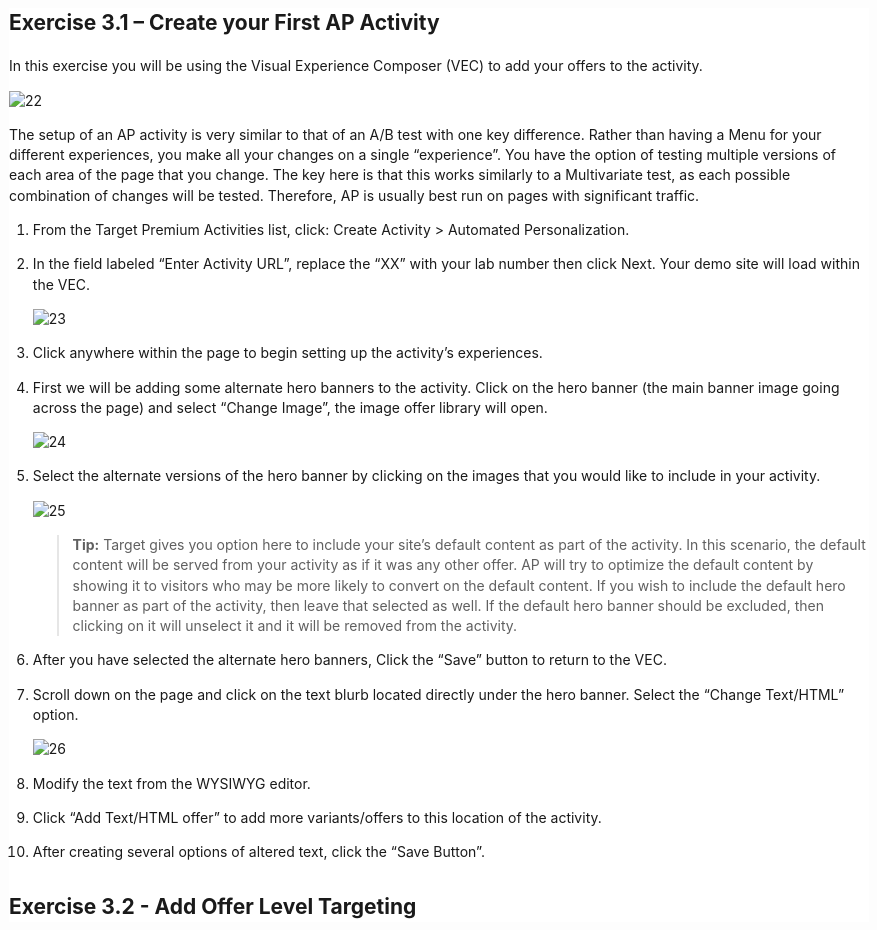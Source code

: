 ## Exercise 3.1 – Create your First AP Activity 

In this exercise you will be using the Visual Experience Composer (VEC) to add your offers to the activity.

![22](./images/image22.jpg)

The setup of an AP activity is very similar to that of an A/B test with one key difference. Rather than having a Menu for your different experiences, you make all your changes on a single “experience”. You have the option of testing multiple versions of each area of the page that you change. The key here is that this works similarly to a Multivariate test, as each possible combination of changes will be tested. Therefore, AP is usually best run on pages with significant traffic.

1. From the Target Premium Activities list, click:
    Create Activity > Automated Personalization.

2. In the field labeled “Enter Activity URL”, replace the “XX” with your lab number then click Next. Your demo site will load within the VEC.

    ![23](./images/image23.jpg)

3. Click anywhere within the page to begin setting up the activity’s experiences.

4. First we will be adding some alternate hero banners to the activity. Click on the hero banner (the main banner image going across the page) and select “Change Image”, the image offer library will open.

    ![24](./images/image24.png)

5. Select the alternate versions of the hero banner by clicking on the images that you would like to include in your activity.

    ![25](./images/image25.png)

    > **Tip:** Target gives you option here to include your site’s default content as part of the activity. In this scenario, the default content will be served from your activity as if it was any other offer. AP will try to optimize the default content by showing it to visitors who may be more likely to convert on the default content. If you wish to include the default hero banner as part of the activity, then leave that selected as well. If the default hero banner should be excluded, then clicking on it will unselect it and it will be removed from the activity.

6. After you have selected the alternate hero banners, Click the “Save” button to return to the VEC.

7. Scroll down on the page and click on the text blurb located directly under the hero banner. Select the “Change Text/HTML” option.

    ![26](./images/image26.png)

8. Modify the text from the WYSIWYG editor.

9. Click “Add Text/HTML offer” to add more variants/offers to this location of the activity.

10. After creating several options of altered text, click the “Save Button”.

## Exercise 3.2 - Add Offer Level Targeting
